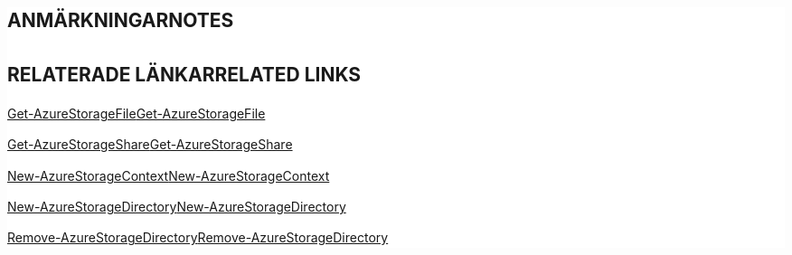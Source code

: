 ## <span data-ttu-id="801ac-164">ANMÄRKNINGAR</span><span class="sxs-lookup"><span data-stu-id="801ac-164">NOTES</span></span>

## <span data-ttu-id="801ac-165">RELATERADE LÄNKAR</span><span class="sxs-lookup"><span data-stu-id="801ac-165">RELATED LINKS</span></span>

[<span data-ttu-id="801ac-166">Get-AzureStorageFile</span><span class="sxs-lookup"><span data-stu-id="801ac-166">Get-AzureStorageFile</span></span>](./Get-AzureStorageFile.md)

[<span data-ttu-id="801ac-167">Get-AzureStorageShare</span><span class="sxs-lookup"><span data-stu-id="801ac-167">Get-AzureStorageShare</span></span>](./Get-AzureStorageShare.md)

[<span data-ttu-id="801ac-168">New-AzureStorageContext</span><span class="sxs-lookup"><span data-stu-id="801ac-168">New-AzureStorageContext</span></span>](./New-AzureStorageContext.md)

[<span data-ttu-id="801ac-169">New-AzureStorageDirectory</span><span class="sxs-lookup"><span data-stu-id="801ac-169">New-AzureStorageDirectory</span></span>](./New-AzureStorageDirectory.md)

[<span data-ttu-id="801ac-170">Remove-AzureStorageDirectory</span><span class="sxs-lookup"><span data-stu-id="801ac-170">Remove-AzureStorageDirectory</span></span>](./Remove-AzureStorageDirectory.md)

